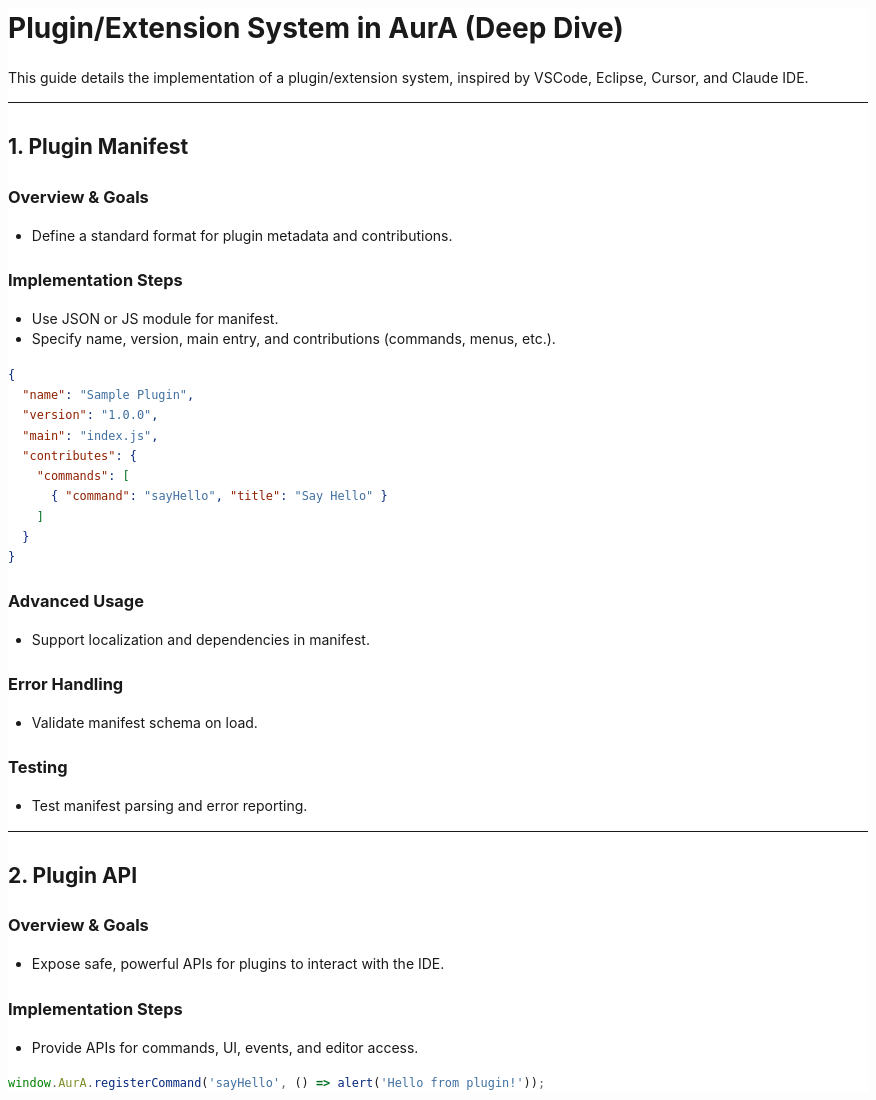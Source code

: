 # Plugin/Extension System in AurA (Deep Dive)

This guide details the implementation of a plugin/extension system, inspired by VSCode, Eclipse, Cursor, and Claude IDE.

---

## 1. Plugin Manifest
### Overview & Goals
- Define a standard format for plugin metadata and contributions.

### Implementation Steps
- Use JSON or JS module for manifest.
- Specify name, version, main entry, and contributions (commands, menus, etc.).

```json
{
  "name": "Sample Plugin",
  "version": "1.0.0",
  "main": "index.js",
  "contributes": {
    "commands": [
      { "command": "sayHello", "title": "Say Hello" }
    ]
  }
}
```

### Advanced Usage
- Support localization and dependencies in manifest.

### Error Handling
- Validate manifest schema on load.

### Testing
- Test manifest parsing and error reporting.

---

## 2. Plugin API
### Overview & Goals
- Expose safe, powerful APIs for plugins to interact with the IDE.

### Implementation Steps
- Provide APIs for commands, UI, events, and editor access.

```js
window.AurA.registerCommand('sayHello', () => alert('Hello from plugin!'));
```
